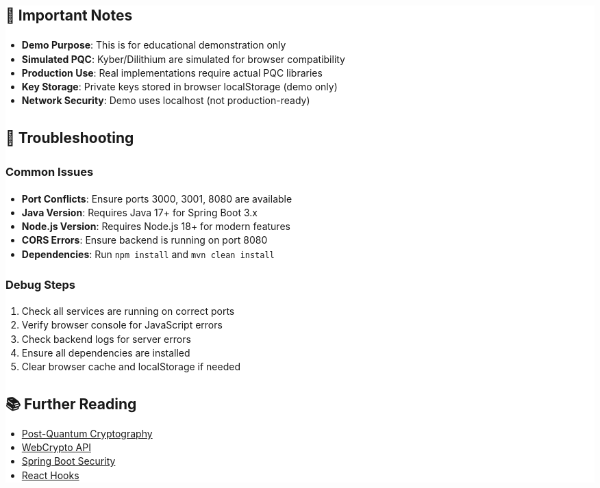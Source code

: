 ## 🚨 Important Notes

- **Demo Purpose**: This is for educational demonstration only
- **Simulated PQC**: Kyber/Dilithium are simulated for browser compatibility
- **Production Use**: Real implementations require actual PQC libraries
- **Key Storage**: Private keys stored in browser localStorage (demo only)
- **Network Security**: Demo uses localhost (not production-ready)

## 🔧 Troubleshooting

### Common Issues
- **Port Conflicts**: Ensure ports 3000, 3001, 8080 are available
- **Java Version**: Requires Java 17+ for Spring Boot 3.x
- **Node.js Version**: Requires Node.js 18+ for modern features
- **CORS Errors**: Ensure backend is running on port 8080
- **Dependencies**: Run `npm install` and `mvn clean install`

### Debug Steps
1. Check all services are running on correct ports
2. Verify browser console for JavaScript errors
3. Check backend logs for server errors
4. Ensure all dependencies are installed
5. Clear browser cache and localStorage if needed

## 📚 Further Reading

- [Post-Quantum Cryptography](https://csrc.nist.gov/projects/post-quantum-cryptography)
- [WebCrypto API](https://developer.mozilla.org/en-US/docs/Web/API/Web_Crypto_API)
- [Spring Boot Security](https://spring.io/guides/gs/securing-web/)
- [React Hooks](https://reactjs.org/docs/hooks-intro.html)
